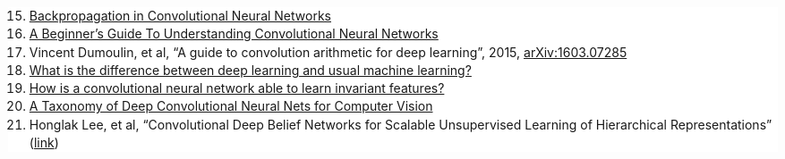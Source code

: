 15. [Backpropagation in Convolutional Neural Networks](http://andrew.gibiansky.com/blog/machine-learning/convolutional-neural-networks/)
16. [A Beginner’s Guide To Understanding Convolutional Neural Networks](https://adeshpande3.github.io/adeshpande3.github.io/A-Beginner)
17. Vincent Dumoulin, et al, “A guide to convolution arithmetic for deep learning”, 2015, [arXiv:1603.07285](http://arxiv.org/pdf/1603.07285v1.pdf)
18. [What is the difference between deep learning and usual machine learning?](https://github.com/rasbt/python-machine-learning-book/blob/master/faq/difference-deep-and-normal-learning.md)
19. [How is a convolutional neural network able to learn invariant features?](https://www.quora.com/How-is-a-convolutional-neural-network-able-to-learn-invariant-features)
20. [A Taxonomy of Deep Convolutional Neural Nets for Computer Vision](http://journal.frontiersin.org/article/10.3389/frobt.2015.00036/full)
21. Honglak Lee, et al, “Convolutional Deep Belief Networks for Scalable Unsupervised Learning of Hierarchical Representations” ([link](http://web.eecs.umich.edu/~honglak/icml09-ConvolutionalDeepBeliefNetworks.pdf))